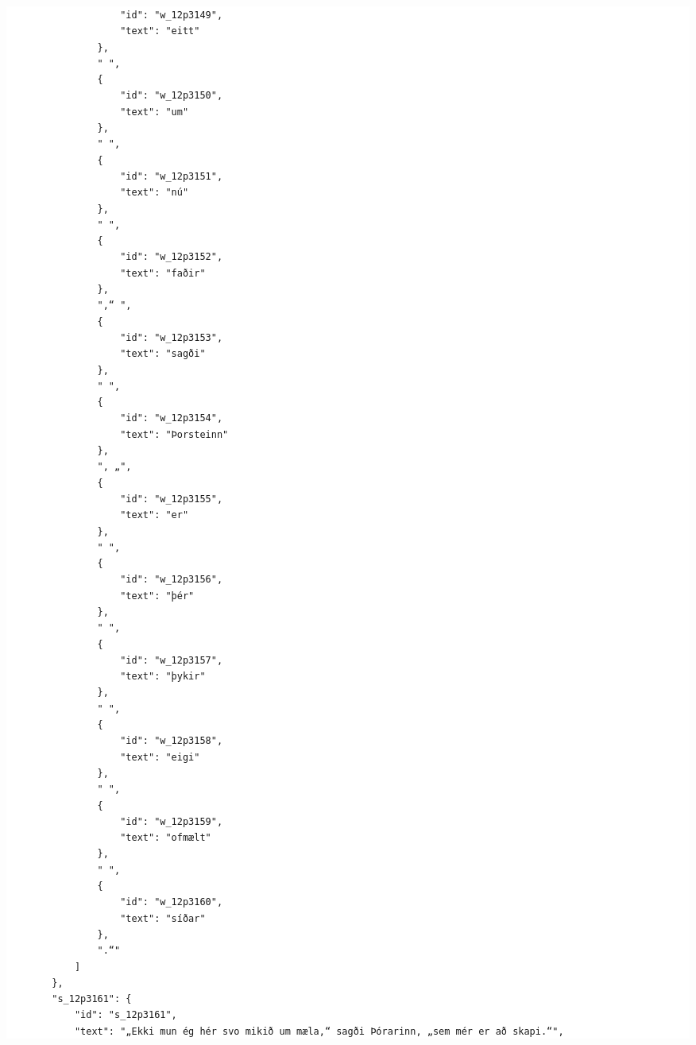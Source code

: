                         "id": "w_12p3149",
                        "text": "eitt"
                    },
                    " ",
                    {
                        "id": "w_12p3150",
                        "text": "um"
                    },
                    " ",
                    {
                        "id": "w_12p3151",
                        "text": "nú"
                    },
                    " ",
                    {
                        "id": "w_12p3152",
                        "text": "faðir"
                    },
                    ",“ ",
                    {
                        "id": "w_12p3153",
                        "text": "sagði"
                    },
                    " ",
                    {
                        "id": "w_12p3154",
                        "text": "Þorsteinn"
                    },
                    ", „",
                    {
                        "id": "w_12p3155",
                        "text": "er"
                    },
                    " ",
                    {
                        "id": "w_12p3156",
                        "text": "þér"
                    },
                    " ",
                    {
                        "id": "w_12p3157",
                        "text": "þykir"
                    },
                    " ",
                    {
                        "id": "w_12p3158",
                        "text": "eigi"
                    },
                    " ",
                    {
                        "id": "w_12p3159",
                        "text": "ofmælt"
                    },
                    " ",
                    {
                        "id": "w_12p3160",
                        "text": "síðar"
                    },
                    ".“"
                ]
            },
            "s_12p3161": {
                "id": "s_12p3161",
                "text": "„Ekki mun ég hér svo mikið um mæla,“ sagði Þórarinn, „sem mér er að skapi.“",